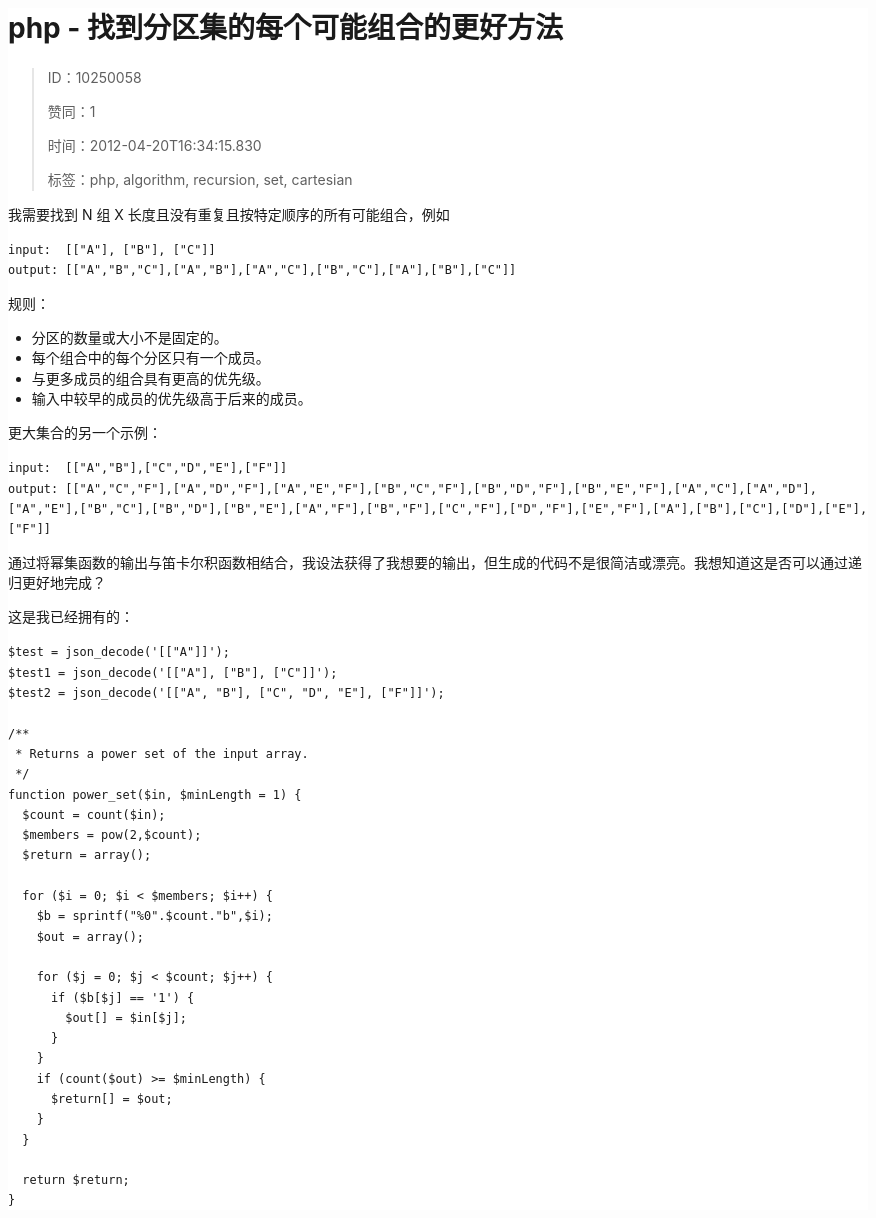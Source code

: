 # php - 找到分区集的每个可能组合的更好方法

> ID：10250058
> 
> 赞同：1
> 
> 时间：2012-04-20T16:34:15.830
> 
> 标签：php, algorithm, recursion, set, cartesian

我需要找到 N 组 X 长度且没有重复且按特定顺序的所有可能组合，例如

```
input:  [["A"], ["B"], ["C"]]
output: [["A","B","C"],["A","B"],["A","C"],["B","C"],["A"],["B"],["C"]] 
```

规则：

*   分区的数量或大小不是固定的。
*   每个组合中的每个分区只有一个成员。
*   与更多成员的组合具有更高的优先级。
*   输入中较早的成员的优先级高于后来的成员。

更大集合的另一个示例：

```
input:  [["A","B"],["C","D","E"],["F"]]
output: [["A","C","F"],["A","D","F"],["A","E","F"],["B","C","F"],["B","D","F"],["B","E","F"],["A","C"],["A","D"],["A","E"],["B","C"],["B","D"],["B","E"],["A","F"],["B","F"],["C","F"],["D","F"],["E","F"],["A"],["B"],["C"],["D"],["E"],["F"]] 
```

通过将幂集函数的输出与笛卡尔积函数相结合，我设法获得了我想要的输出，但生成的代码不是很简洁或漂亮。我想知道这是否可以通过递归更好地完成？

这是我已经拥有的：

```
$test = json_decode('[["A"]]');
$test1 = json_decode('[["A"], ["B"], ["C"]]');
$test2 = json_decode('[["A", "B"], ["C", "D", "E"], ["F"]]');

/**
 * Returns a power set of the input array.
 */                   
function power_set($in, $minLength = 1) {
  $count = count($in);
  $members = pow(2,$count);
  $return = array();

  for ($i = 0; $i < $members; $i++) {
    $b = sprintf("%0".$count."b",$i);
    $out = array();

    for ($j = 0; $j < $count; $j++) {
      if ($b[$j] == '1') {
        $out[] = $in[$j];
      }
    }
    if (count($out) >= $minLength) {
      $return[] = $out;
    }
  }

  return $return;
}

```